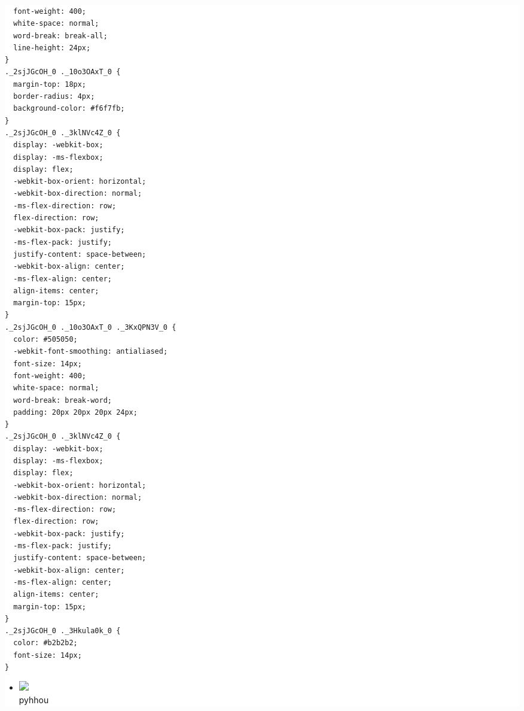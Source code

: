       font-weight: 400;
      white-space: normal;
      word-break: break-all;
      line-height: 24px;
    }
    ._2sjJGcOH_0 ._10o3OAxT_0 {
      margin-top: 18px;
      border-radius: 4px;
      background-color: #f6f7fb;
    }
    ._2sjJGcOH_0 ._3klNVc4Z_0 {
      display: -webkit-box;
      display: -ms-flexbox;
      display: flex;
      -webkit-box-orient: horizontal;
      -webkit-box-direction: normal;
      -ms-flex-direction: row;
      flex-direction: row;
      -webkit-box-pack: justify;
      -ms-flex-pack: justify;
      justify-content: space-between;
      -webkit-box-align: center;
      -ms-flex-align: center;
      align-items: center;
      margin-top: 15px;
    }
    ._2sjJGcOH_0 ._10o3OAxT_0 ._3KxQPN3V_0 {
      color: #505050;
      -webkit-font-smoothing: antialiased;
      font-size: 14px;
      font-weight: 400;
      white-space: normal;
      word-break: break-word;
      padding: 20px 20px 20px 24px;
    }
    ._2sjJGcOH_0 ._3klNVc4Z_0 {
      display: -webkit-box;
      display: -ms-flexbox;
      display: flex;
      -webkit-box-orient: horizontal;
      -webkit-box-direction: normal;
      -ms-flex-direction: row;
      flex-direction: row;
      -webkit-box-pack: justify;
      -ms-flex-pack: justify;
      justify-content: space-between;
      -webkit-box-align: center;
      -ms-flex-align: center;
      align-items: center;
      margin-top: 15px;
    }
    ._2sjJGcOH_0 ._3Hkula0k_0 {
      color: #b2b2b2;
      font-size: 14px;
    }
</style><ul><li>
<div class="_2sjJGcOH_0"><img src="http://thirdwx.qlogo.cn/mmopen/vi_32/ibZVAmmdAibBeVpUjzwId8ibgRzNk7fkuR5pgVicB5mFSjjmt2eNadlykVLKCyGA0GxGffbhqLsHnhDRgyzxcKUhjg/132"
  class="_3FLYR4bF_0">
<div class="_36ChpWj4_0">
  <div class="_2zFoi7sd_0"><span>pyhhou</span>
  </div>